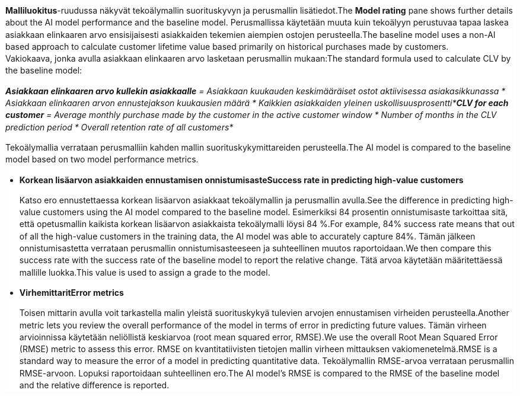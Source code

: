   <span data-ttu-id="6e084-252">**Malliluokitus**-ruudussa näkyvät tekoälymallin suorituskyvyn ja perusmallin lisätiedot.</span><span class="sxs-lookup"><span data-stu-id="6e084-252">The **Model rating** pane shows further details about the AI model performance and the baseline model.</span></span> <span data-ttu-id="6e084-253">Perusmallissa käytetään muuta kuin tekoälyyn perustuvaa tapaa laskea asiakkaan elinkaaren arvo ensisijaisesti asiakkaiden tekemien aiempien ostojen perusteella.</span><span class="sxs-lookup"><span data-stu-id="6e084-253">The baseline model uses a non-AI based approach to calculate customer lifetime value based primarily on historical purchases made by customers.</span></span>     
  <span data-ttu-id="6e084-254">Vakiokaava, jonka avulla asiakkaan elinkaaren arvo lasketaan perusmallin mukaan:</span><span class="sxs-lookup"><span data-stu-id="6e084-254">The standard formula used to calculate CLV by the baseline model:</span></span>    

  <span data-ttu-id="6e084-255">_**Asiakkaan elinkaaren arvo kullekin asiakkaalle** = Asiakkaan kuukauden keskimääräiset ostot aktiivisessa asiakasikkunassa \* Asiakkaan elinkaaren arvon ennustejakson kuukausien määrä \* Kaikkien asiakkaiden yleinen uskollisuusprosentti\*_</span><span class="sxs-lookup"><span data-stu-id="6e084-255">_**CLV for each customer** = Average monthly purchase made by the customer in the active customer window \* Number of months in the CLV prediction period \* Overall retention rate of all customers\*_</span></span>

  <span data-ttu-id="6e084-256">Tekoälymallia verrataan perusmalliin kahden mallin suorituskykymittareiden perusteella.</span><span class="sxs-lookup"><span data-stu-id="6e084-256">The AI model is compared to the baseline model based on two model performance metrics.</span></span>
  
  - <span data-ttu-id="6e084-257">**Korkean lisäarvon asiakkaiden ennustamisen onnistumisaste**</span><span class="sxs-lookup"><span data-stu-id="6e084-257">**Success rate in predicting high-value customers**</span></span>

    <span data-ttu-id="6e084-258">Katso ero ennustettaessa korkean lisäarvon asiakkaat tekoälymallin ja perusmallin avulla.</span><span class="sxs-lookup"><span data-stu-id="6e084-258">See the difference in predicting high-value customers using the AI model compared to the baseline model.</span></span> <span data-ttu-id="6e084-259">Esimerkiksi 84 prosentin onnistumisaste tarkoittaa sitä, että opetusmallin kaikista korkean lisäarvon asiakkaista tekoälymalli löysi 84 %.</span><span class="sxs-lookup"><span data-stu-id="6e084-259">For example, 84% success rate means that out of all the high-value customers in the training data, the AI model was able to accurately capture 84%.</span></span> <span data-ttu-id="6e084-260">Tämän jälkeen onnistumisastetta verrataan perusmallin onnistumisasteeseen ja suhteellinen muutos raportoidaan.</span><span class="sxs-lookup"><span data-stu-id="6e084-260">We then compare this success rate with the success rate of the baseline model to report the relative change.</span></span> <span data-ttu-id="6e084-261">Tätä arvoa käytetään määritettäessä mallille luokka.</span><span class="sxs-lookup"><span data-stu-id="6e084-261">This value is used to assign a grade to the model.</span></span>

  - <span data-ttu-id="6e084-262">**Virhemittarit**</span><span class="sxs-lookup"><span data-stu-id="6e084-262">**Error metrics**</span></span>
    
    <span data-ttu-id="6e084-263">Toisen mittarin avulla voit tarkastella malin yleistä suorituskykyä tulevien arvojen ennustamisen virheiden perusteella.</span><span class="sxs-lookup"><span data-stu-id="6e084-263">Another metric lets you review the overall performance of the model in terms of error in predicting future values.</span></span> <span data-ttu-id="6e084-264">Tämän virheen arvioinnissa käytetään neliöllistä keskiarvoa (root mean squared error, RMSE).</span><span class="sxs-lookup"><span data-stu-id="6e084-264">We use the overall Root Mean Squared Error (RMSE) metric to assess this error.</span></span> <span data-ttu-id="6e084-265">RMSE on kvantitatiivisten tietojen mallin virheen mittauksen vakiomenetelmä.</span><span class="sxs-lookup"><span data-stu-id="6e084-265">RMSE is a standard way to measure the error of a model in predicting quantitative data.</span></span> <span data-ttu-id="6e084-266">Tekoälymallin RMSE-arvoa verrataan perusmallin RMSE-arvoon. Lopuksi raportoidaan suhteellinen ero.</span><span class="sxs-lookup"><span data-stu-id="6e084-266">The AI model’s RMSE is compared to the RMSE of the baseline model and the relative difference is reported.</span></span>
